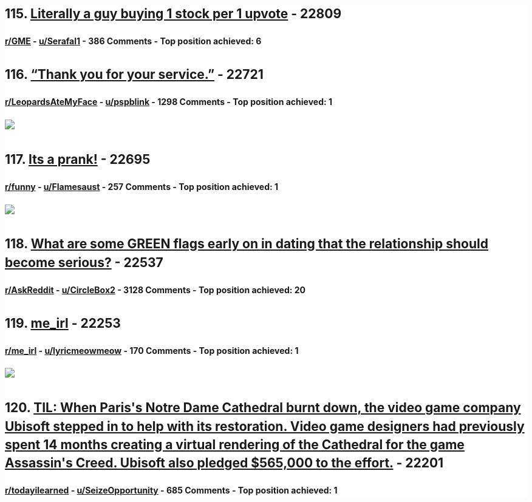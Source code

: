 ## 115. [Literally a guy buying 1 stock per 1 upvote](http://reddit.com/r/GME/comments/m6auqn/literally_a_guy_buying_1_stock_per_1_upvote/) - 22809
#### [r/GME](http://reddit.com/r/GME) - [u/Serafal1](http://reddit.com/u/Serafal1) - 386 Comments - Top position achieved: 6

## 116. [“Thank you for your service.”](http://reddit.com/r/LeopardsAteMyFace/comments/m6pom9/thank_you_for_your_service/) - 22721
#### [r/LeopardsAteMyFace](http://reddit.com/r/LeopardsAteMyFace) - [u/pspblink](http://reddit.com/u/pspblink) - 1298 Comments - Top position achieved: 1

<a href="https://i.redd.it/k4n3v32azhn61.jpg"><img src="https://b.thumbs.redditmedia.com/MvC9XMikMCZz7tMHScYq7lQAHDjlqruFjPW9U9X75To.jpg"></img></a>

## 117. [Its a prank!](http://reddit.com/r/funny/comments/m603p5/its_a_prank/) - 22695
#### [r/funny](http://reddit.com/r/funny) - [u/Flamesaust](http://reddit.com/u/Flamesaust) - 257 Comments - Top position achieved: 1

<a href="https://v.redd.it/74aoreu29bn61"><img src="https://b.thumbs.redditmedia.com/JCbbuK6EahH0zZz0RIiqChP7pNGm21coChYSvbaXw_g.jpg"></img></a>

## 118. [What are some GREEN flags early on in dating that the relationship should become serious?](http://reddit.com/r/AskReddit/comments/m6djih/what_are_some_green_flags_early_on_in_dating_that/) - 22537
#### [r/AskReddit](http://reddit.com/r/AskReddit) - [u/CircleBox2](http://reddit.com/u/CircleBox2) - 3128 Comments - Top position achieved: 20

## 119. [me_irl](http://reddit.com/r/me_irl/comments/m62svc/me_irl/) - 22253
#### [r/me_irl](http://reddit.com/r/me_irl) - [u/lyricmeowmeow](http://reddit.com/u/lyricmeowmeow) - 170 Comments - Top position achieved: 1

<a href="https://i.redd.it/o2rsyjex4cn61.jpg"><img src="https://b.thumbs.redditmedia.com/V9Wvb0fVmrWD3wOg21diP52lZvXoQkQPId658L6PtvM.jpg"></img></a>

## 120. [TIL: When Paris's Notre Dame Cathedral burnt down, the video game company Ubisoft stepped in to help with its restoration. Video game designers had previously spent 14 months creating a virtual rendering of the Cathedral for the game Assassin's Creed. Ubisoft also pledged $565,000 to the effort.](http://reddit.com/r/todayilearned/comments/m67yvh/til_when_pariss_notre_dame_cathedral_burnt_down/) - 22201
#### [r/todayilearned](http://reddit.com/r/todayilearned) - [u/SeizeOpportunity](http://reddit.com/u/SeizeOpportunity) - 685 Comments - Top position achieved: 1
